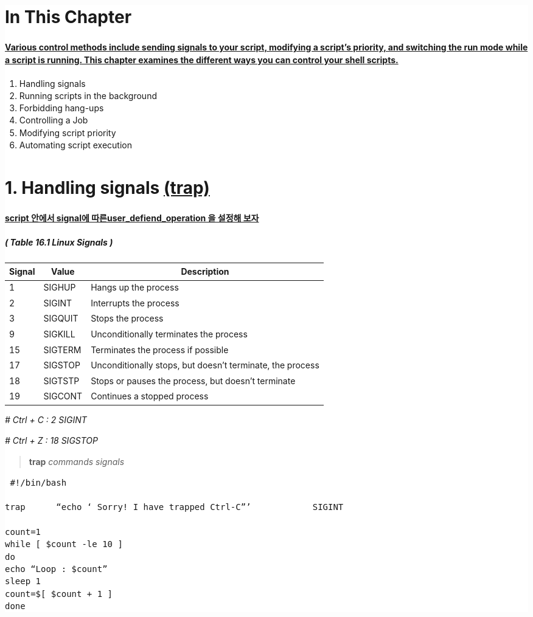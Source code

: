 # In This Chapter
#### [ Various control methods include sending signals to your script, modifying a script’s priority, and switching the run mode while a script is running. This chapter examines the different ways you can control your shell scripts.]()

1. Handling signals
2. Running scripts in the background
3. Forbidding hang-ups
4. Controlling a Job
5. Modifying script priority
6. Automating script execution




# 1. Handling signals       [(trap)]()
#### [script 안에서 signal에 따른user_defiend_operation 을 설정해 보자]()

##### ( Table 16.1 Linux Signals )
|Signal| Value| Description|
|-|-|-|
|1| SIGHUP| Hangs up the process|
|2| SIGINT |Interrupts the process|
|3| SIGQUIT |Stops the process|
|9 |SIGKILL| Unconditionally terminates the process|
|15| SIGTERM| Terminates the process if possible|
|17 |SIGSTOP| Unconditionally stops, but doesn’t terminate, the process|
|18| SIGTSTP| Stops or pauses the process, but doesn’t terminate|
|19 |SIGCONT| Continues a stopped process|

*# Ctrl + C : 2 SIGINT*

*# Ctrl + Z : 18 SIGSTOP*




> **trap** *commands  signals*
<pre> #!/bin/bash

trap      “echo ‘ Sorry! I have trapped Ctrl-C”’            SIGINT

count=1
while [ $count -le 10 ]
do
echo “Loop : $count”
sleep 1
count=$[ $count + 1 ]
done
</pre>
